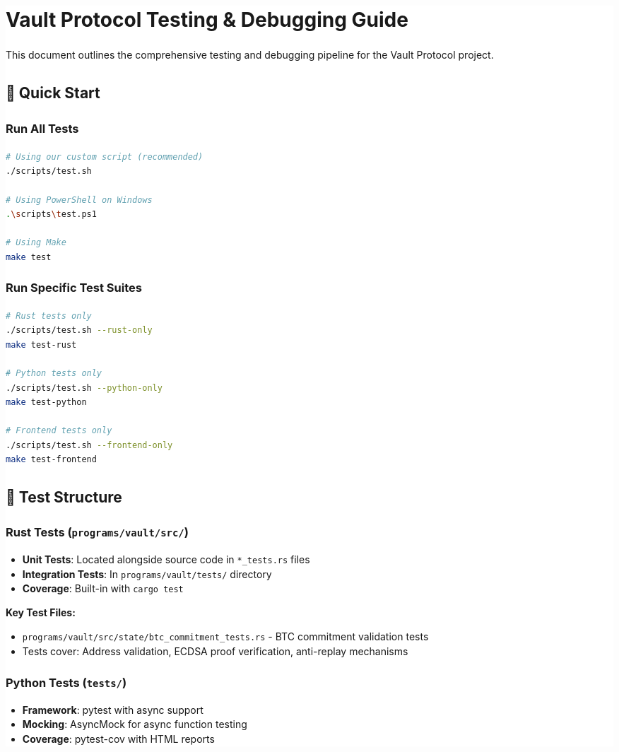 # Vault Protocol Testing & Debugging Guide

This document outlines the comprehensive testing and debugging pipeline for the Vault Protocol project.

## 🚀 Quick Start

### Run All Tests
```bash
# Using our custom script (recommended)
./scripts/test.sh

# Using PowerShell on Windows
.\scripts\test.ps1

# Using Make
make test
```

### Run Specific Test Suites
```bash
# Rust tests only
./scripts/test.sh --rust-only
make test-rust

# Python tests only  
./scripts/test.sh --python-only
make test-python

# Frontend tests only
./scripts/test.sh --frontend-only
make test-frontend
```

## 🧪 Test Structure

### Rust Tests (`programs/vault/src/`)
- **Unit Tests**: Located alongside source code in `*_tests.rs` files
- **Integration Tests**: In `programs/vault/tests/` directory
- **Coverage**: Built-in with `cargo test`

**Key Test Files:**
- `programs/vault/src/state/btc_commitment_tests.rs` - BTC commitment validation tests
- Tests cover: Address validation, ECDSA proof verification, anti-replay mechanisms

### Python Tests (`tests/`)
- **Framework**: pytest with async support
- **Mocking**: AsyncMock for async function testing
- **Coverage**: pytest-cov with HTML reports
